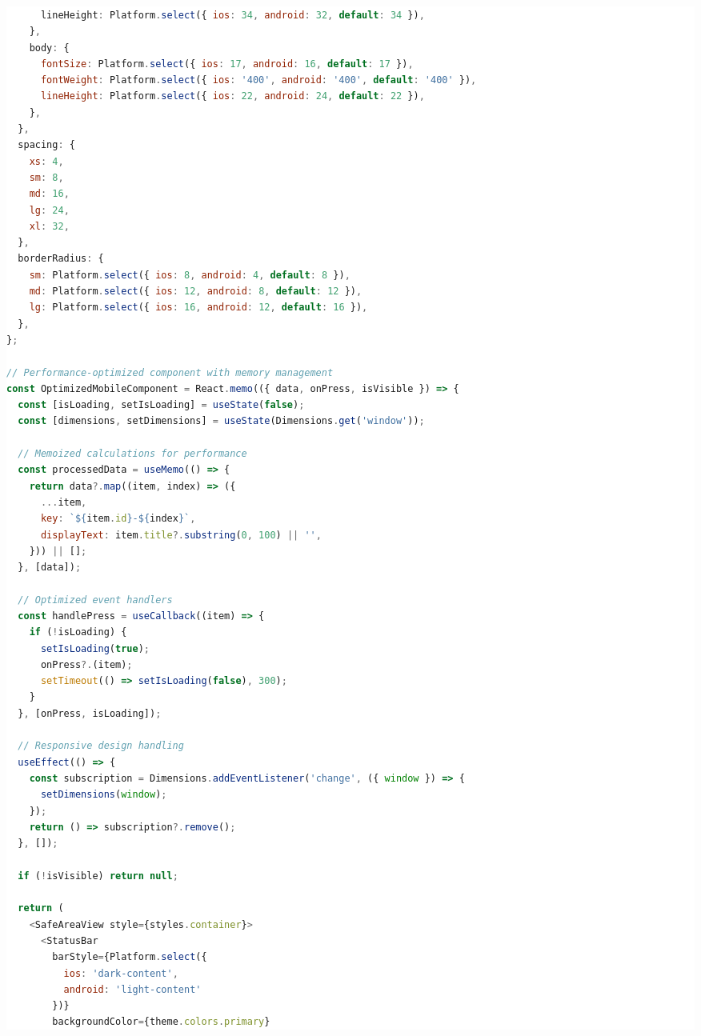 ```javascript
      lineHeight: Platform.select({ ios: 34, android: 32, default: 34 }),
    },
    body: {
      fontSize: Platform.select({ ios: 17, android: 16, default: 17 }),
      fontWeight: Platform.select({ ios: '400', android: '400', default: '400' }),
      lineHeight: Platform.select({ ios: 22, android: 24, default: 22 }),
    },
  },
  spacing: {
    xs: 4,
    sm: 8,
    md: 16,
    lg: 24,
    xl: 32,
  },
  borderRadius: {
    sm: Platform.select({ ios: 8, android: 4, default: 8 }),
    md: Platform.select({ ios: 12, android: 8, default: 12 }),
    lg: Platform.select({ ios: 16, android: 12, default: 16 }),
  },
};

// Performance-optimized component with memory management
const OptimizedMobileComponent = React.memo(({ data, onPress, isVisible }) => {
  const [isLoading, setIsLoading] = useState(false);
  const [dimensions, setDimensions] = useState(Dimensions.get('window'));
  
  // Memoized calculations for performance
  const processedData = useMemo(() => {
    return data?.map((item, index) => ({
      ...item,
      key: `${item.id}-${index}`,
      displayText: item.title?.substring(0, 100) || '',
    })) || [];
  }, [data]);
  
  // Optimized event handlers
  const handlePress = useCallback((item) => {
    if (!isLoading) {
      setIsLoading(true);
      onPress?.(item);
      setTimeout(() => setIsLoading(false), 300);
    }
  }, [onPress, isLoading]);
  
  // Responsive design handling
  useEffect(() => {
    const subscription = Dimensions.addEventListener('change', ({ window }) => {
      setDimensions(window);
    });
    return () => subscription?.remove();
  }, []);
  
  if (!isVisible) return null;
  
  return (
    <SafeAreaView style={styles.container}>
      <StatusBar 
        barStyle={Platform.select({ 
          ios: 'dark-content', 
          android: 'light-content' 
        })}
        backgroundColor={theme.colors.primary}
```
